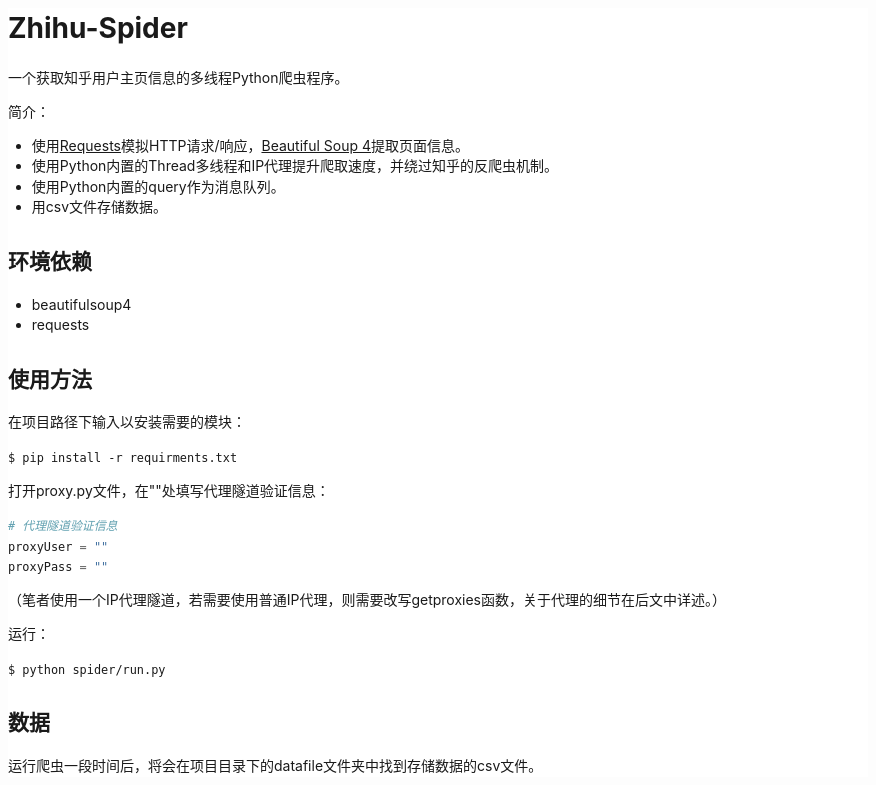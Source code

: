 # Zhihu-Spider

一个获取知乎用户主页信息的多线程Python爬虫程序。

简介：

* 使用[Requests](http://www.python-requests.org/en/master/)模拟HTTP请求/响应，[Beautiful Soup 4](https://www.crummy.com/software/BeautifulSoup/)提取页面信息。
* 使用Python内置的Thread多线程和IP代理提升爬取速度，并绕过知乎的反爬虫机制。
* 使用Python内置的query作为消息队列。
* 用csv文件存储数据。

## 环境依赖

* beautifulsoup4
* requests

## 使用方法

在项目路径下输入以安装需要的模块：

```shell
$ pip install -r requirments.txt
```

打开proxy.py文件，在""处填写代理隧道验证信息：

```python
# 代理隧道验证信息
proxyUser = ""
proxyPass = ""
```

（笔者使用一个IP代理隧道，若需要使用普通IP代理，则需要改写getproxies函数，关于代理的细节在后文中详述。）

运行：

```shell
$ python spider/run.py
```

## 数据

运行爬虫一段时间后，将会在项目目录下的datafile文件夹中找到存储数据的csv文件。
